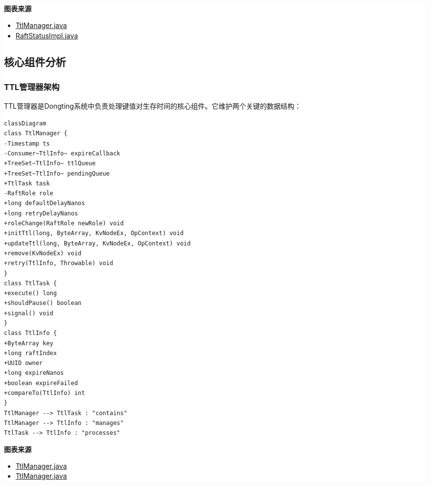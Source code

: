 **图表来源**
- [TtlManager.java](file://server/src/main/java/com/github/dtprj/dongting/dtkv/server/TtlManager.java#L1-L50)
- [RaftStatusImpl.java](file://server/src/main/java/com/github/dtprj/dongting/raft/impl/RaftStatusImpl.java#L1-L50)

## 核心组件分析

### TTL管理器架构

TTL管理器是Dongting系统中负责处理键值对生存时间的核心组件。它维护两个关键的数据结构：

```mermaid
classDiagram
class TtlManager {
-Timestamp ts
-Consumer~TtlInfo~ expireCallback
+TreeSet~TtlInfo~ ttlQueue
+TreeSet~TtlInfo~ pendingQueue
+TtlTask task
-RaftRole role
+long defaultDelayNanos
+long retryDelayNanos
+roleChange(RaftRole newRole) void
+initTtl(long, ByteArray, KvNodeEx, OpContext) void
+updateTtl(long, ByteArray, KvNodeEx, OpContext) void
+remove(KvNodeEx) void
+retry(TtlInfo, Throwable) void
}
class TtlTask {
+execute() long
+shouldPause() boolean
+signal() void
}
class TtlInfo {
+ByteArray key
+long raftIndex
+UUID owner
+long expireNanos
+boolean expireFailed
+compareTo(TtlInfo) int
}
TtlManager --> TtlTask : "contains"
TtlManager --> TtlInfo : "manages"
TtlTask --> TtlInfo : "processes"
```

**图表来源**
- [TtlManager.java](file://server/src/main/java/com/github/dtprj/dongting/dtkv/server/TtlManager.java#L35-L50)
- [TtlManager.java](file://server/src/main/java/com/github/dtprj/dongting/dtkv/server/TtlManager.java#L52-L100)
